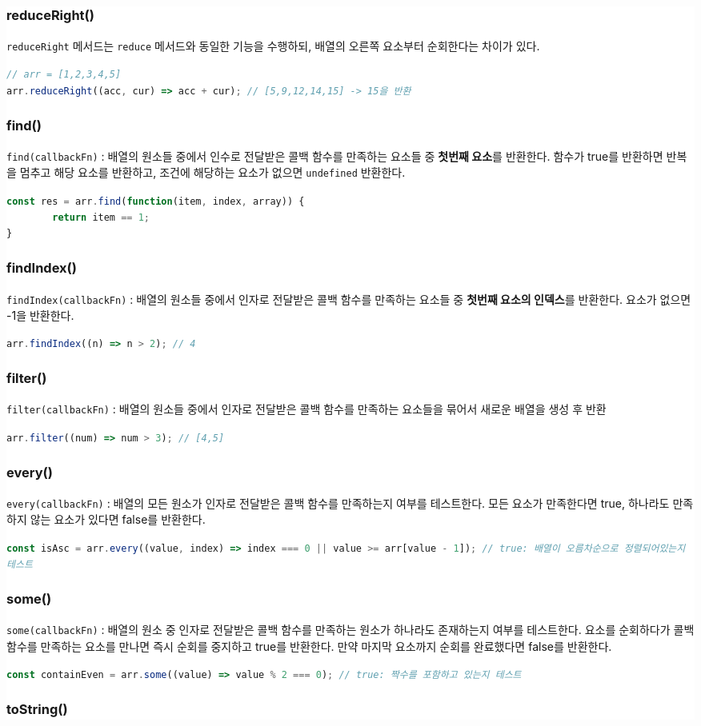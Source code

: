 ### reduceRight()

`reduceRight` 메서드는 `reduce` 메서드와 동일한 기능을 수행하되, 배열의 오른쪽 요소부터 순회한다는 차이가 있다.

```js
// arr = [1,2,3,4,5]
arr.reduceRight((acc, cur) => acc + cur); // [5,9,12,14,15] -> 15을 반환
```

### find()

`find(callbackFn)` : 배열의 원소들 중에서 인수로 전달받은 콜백 함수를 만족하는 요소들 중 **첫번째 요소**를 반환한다. 함수가 true를 반환하면 반복을 멈추고 해당 요소를 반환하고, 조건에 해당하는 요소가 없으면 `undefined` 반환한다.

```js
const res = arr.find(function(item, index, array)) {
		return item == 1;
}
```

### findIndex()

`findIndex(callbackFn)` : 배열의 원소들 중에서 인자로 전달받은 콜백 함수를 만족하는 요소들 중 **첫번째 요소의 인덱스**를 반환한다. 요소가 없으면 -1을 반환한다.

```js
arr.findIndex((n) => n > 2); // 4
```

### filter()

`filter(callbackFn)` : 배열의 원소들 중에서 인자로 전달받은 콜백 함수를 만족하는 요소들을 묶어서 새로운 배열을 생성 후 반환

```js
arr.filter((num) => num > 3); // [4,5]
```

### every()

`every(callbackFn)` : 배열의 모든 원소가 인자로 전달받은 콜백 함수를 만족하는지 여부를 테스트한다. 모든 요소가 만족한다면 true, 하나라도 만족하지 않는 요소가 있다면 false를 반환한다.

```js
const isAsc = arr.every((value, index) => index === 0 || value >= arr[value - 1]); // true: 배열이 오름차순으로 정렬되어있는지 테스트
```

### some()

`some(callbackFn)` : 배열의 원소 중 인자로 전달받은 콜백 함수를 만족하는 원소가 하나라도 존재하는지 여부를 테스트한다. 요소를 순회하다가 콜백 함수를 만족하는 요소를 만나면 즉시 순회를 중지하고 true를 반환한다. 만약 마지막 요소까지 순회를 완료했다면 false를 반환한다.

```js
const containEven = arr.some((value) => value % 2 === 0); // true: 짝수를 포함하고 있는지 테스트
```

### toString()


  [Symbol.isConcatSpreadable]: true,